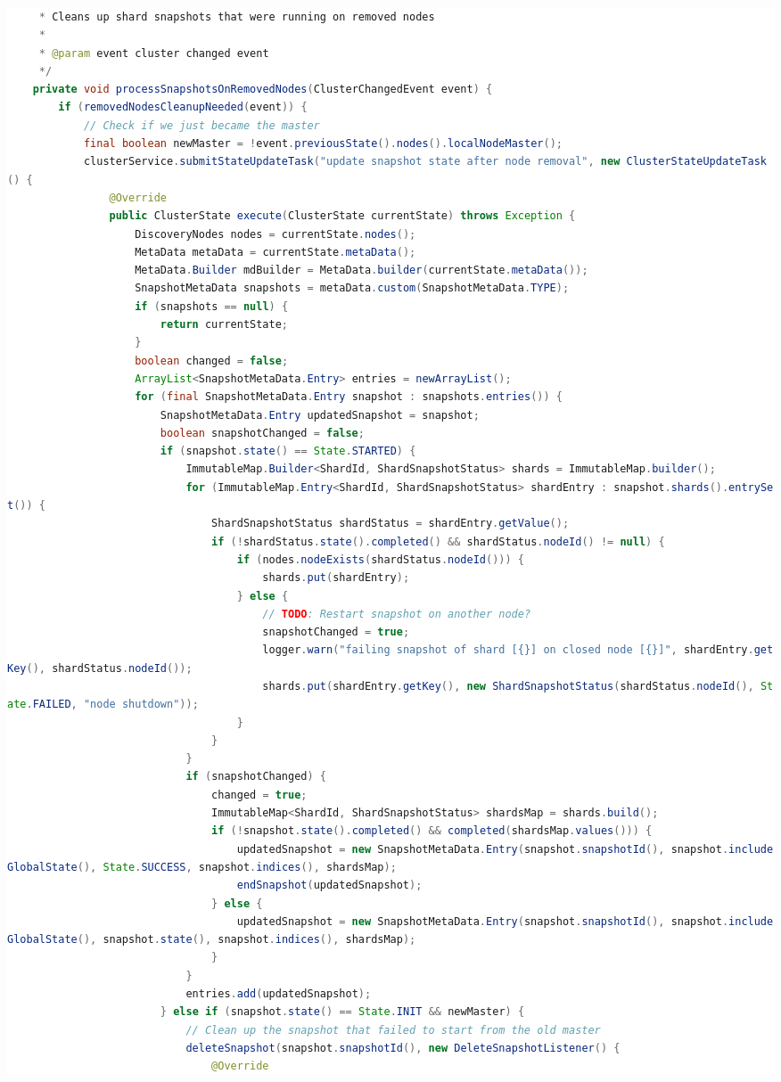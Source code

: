 ```java
     * Cleans up shard snapshots that were running on removed nodes
     *
     * @param event cluster changed event
     */
    private void processSnapshotsOnRemovedNodes(ClusterChangedEvent event) {
        if (removedNodesCleanupNeeded(event)) {
            // Check if we just became the master
            final boolean newMaster = !event.previousState().nodes().localNodeMaster();
            clusterService.submitStateUpdateTask("update snapshot state after node removal", new ClusterStateUpdateTask() {
                @Override
                public ClusterState execute(ClusterState currentState) throws Exception {
                    DiscoveryNodes nodes = currentState.nodes();
                    MetaData metaData = currentState.metaData();
                    MetaData.Builder mdBuilder = MetaData.builder(currentState.metaData());
                    SnapshotMetaData snapshots = metaData.custom(SnapshotMetaData.TYPE);
                    if (snapshots == null) {
                        return currentState;
                    }
                    boolean changed = false;
                    ArrayList<SnapshotMetaData.Entry> entries = newArrayList();
                    for (final SnapshotMetaData.Entry snapshot : snapshots.entries()) {
                        SnapshotMetaData.Entry updatedSnapshot = snapshot;
                        boolean snapshotChanged = false;
                        if (snapshot.state() == State.STARTED) {
                            ImmutableMap.Builder<ShardId, ShardSnapshotStatus> shards = ImmutableMap.builder();
                            for (ImmutableMap.Entry<ShardId, ShardSnapshotStatus> shardEntry : snapshot.shards().entrySet()) {
                                ShardSnapshotStatus shardStatus = shardEntry.getValue();
                                if (!shardStatus.state().completed() && shardStatus.nodeId() != null) {
                                    if (nodes.nodeExists(shardStatus.nodeId())) {
                                        shards.put(shardEntry);
                                    } else {
                                        // TODO: Restart snapshot on another node?
                                        snapshotChanged = true;
                                        logger.warn("failing snapshot of shard [{}] on closed node [{}]", shardEntry.getKey(), shardStatus.nodeId());
                                        shards.put(shardEntry.getKey(), new ShardSnapshotStatus(shardStatus.nodeId(), State.FAILED, "node shutdown"));
                                    }
                                }
                            }
                            if (snapshotChanged) {
                                changed = true;
                                ImmutableMap<ShardId, ShardSnapshotStatus> shardsMap = shards.build();
                                if (!snapshot.state().completed() && completed(shardsMap.values())) {
                                    updatedSnapshot = new SnapshotMetaData.Entry(snapshot.snapshotId(), snapshot.includeGlobalState(), State.SUCCESS, snapshot.indices(), shardsMap);
                                    endSnapshot(updatedSnapshot);
                                } else {
                                    updatedSnapshot = new SnapshotMetaData.Entry(snapshot.snapshotId(), snapshot.includeGlobalState(), snapshot.state(), snapshot.indices(), shardsMap);
                                }
                            }
                            entries.add(updatedSnapshot);
                        } else if (snapshot.state() == State.INIT && newMaster) {
                            // Clean up the snapshot that failed to start from the old master
                            deleteSnapshot(snapshot.snapshotId(), new DeleteSnapshotListener() {
                                @Override
```